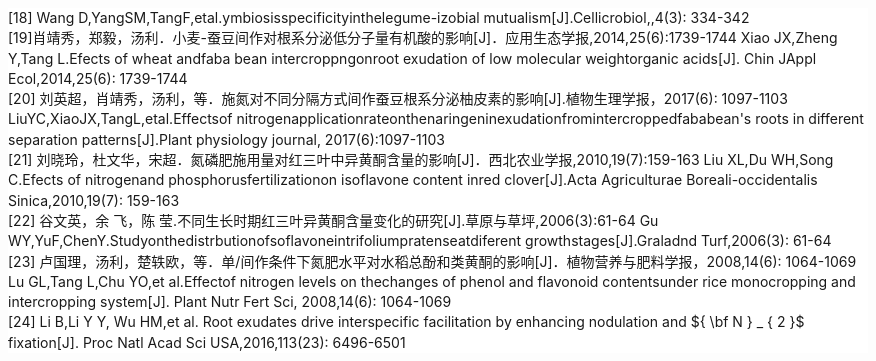 [18] Wang D,YangSM,TangF,etal.ymbiosisspecificityinthelegume-izobial mutualism[J].Cellicrobiol,,4(3): 334-342   
[19]肖靖秀，郑毅，汤利．小麦-蚕豆间作对根系分泌低分子量有机酸的影响[J]．应用生态学报,2014,25(6):1739-1744 Xiao JX,Zheng Y,Tang L.Efects of wheat andfaba bean intercroppngonroot exudation of low molecular weightorganic acids[J]. Chin JAppl Ecol,2014,25(6): 1739-1744   
[20] 刘英超，肖靖秀，汤利，等．施氮对不同分隔方式间作蚕豆根系分泌柚皮素的影响[J].植物生理学报，2017(6): 1097-1103 LiuYC,XiaoJX,TangL,etal.Effectsof nitrogenapplicationrateonthenaringeninexudationfromintercroppedfababean's roots in different separation patterns[J].Plant physiology journal, 2017(6):1097-1103   
[21] 刘晓玲，杜文华，宋超．氮磷肥施用量对红三叶中异黄酮含量的影响[J]．西北农业学报,2010,19(7):159-163 Liu XL,Du WH,Song C.Efects of nitrogenand phosphorusfertilizationon isoflavone content inred clover[J].Acta Agriculturae Boreali-occidentalis Sinica,2010,19(7): 159-163   
[22] 谷文英，余 飞，陈 莹.不同生长时期红三叶异黄酮含量变化的研究[J].草原与草坪,2006(3):61-64 Gu WY,YuF,ChenY.Studyonthedistrbutionofsoflavoneintrifoliumpratenseatdiferent growthstages[J].Graladnd Turf,2006(3): 61-64   
[23] 卢国理，汤利，楚轶欧，等．单/间作条件下氮肥水平对水稻总酚和类黄酮的影响[J]．植物营养与肥料学报，2008,14(6): 1064-1069 Lu GL,Tang L,Chu YO,et al.Effectof nitrogen levels on thechanges of phenol and flavonoid contentsunder rice monocropping and intercropping system[J]. Plant Nutr Fert Sci, 2008,14(6): 1064-1069   
[24] Li B,Li Y Y, Wu HM,et al. Root exudates drive interspecific facilitation by enhancing nodulation and ${ \bf N } _ { 2 }$ fixation[J]. Proc Natl Acad Sci USA,2016,113(23): 6496-6501